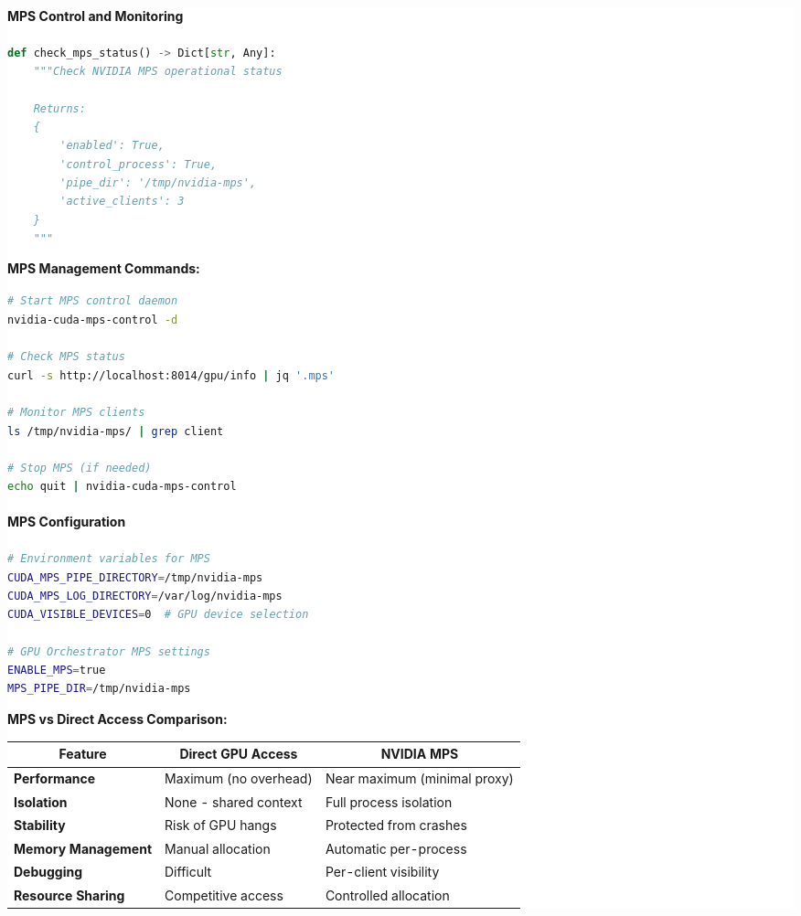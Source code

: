 #### MPS Control and Monitoring
```python
def check_mps_status() -> Dict[str, Any]:
    """Check NVIDIA MPS operational status

    Returns:
    {
        'enabled': True,
        'control_process': True,
        'pipe_dir': '/tmp/nvidia-mps',
        'active_clients': 3
    }
    """
```

**MPS Management Commands:**
```bash
# Start MPS control daemon
nvidia-cuda-mps-control -d

# Check MPS status
curl -s http://localhost:8014/gpu/info | jq '.mps'

# Monitor MPS clients
ls /tmp/nvidia-mps/ | grep client

# Stop MPS (if needed)
echo quit | nvidia-cuda-mps-control
```

#### MPS Configuration
```bash
# Environment variables for MPS
CUDA_MPS_PIPE_DIRECTORY=/tmp/nvidia-mps
CUDA_MPS_LOG_DIRECTORY=/var/log/nvidia-mps
CUDA_VISIBLE_DEVICES=0  # GPU device selection

# GPU Orchestrator MPS settings
ENABLE_MPS=true
MPS_PIPE_DIR=/tmp/nvidia-mps
```

**MPS vs Direct Access Comparison:**

| Feature | Direct GPU Access | NVIDIA MPS |
|---------|------------------|------------|
| **Performance** | Maximum (no overhead) | Near maximum (minimal proxy) |
| **Isolation** | None - shared context | Full process isolation |
| **Stability** | Risk of GPU hangs | Protected from crashes |
| **Memory Management** | Manual allocation | Automatic per-process |
| **Debugging** | Difficult | Per-client visibility |
| **Resource Sharing** | Competitive access | Controlled allocation |
